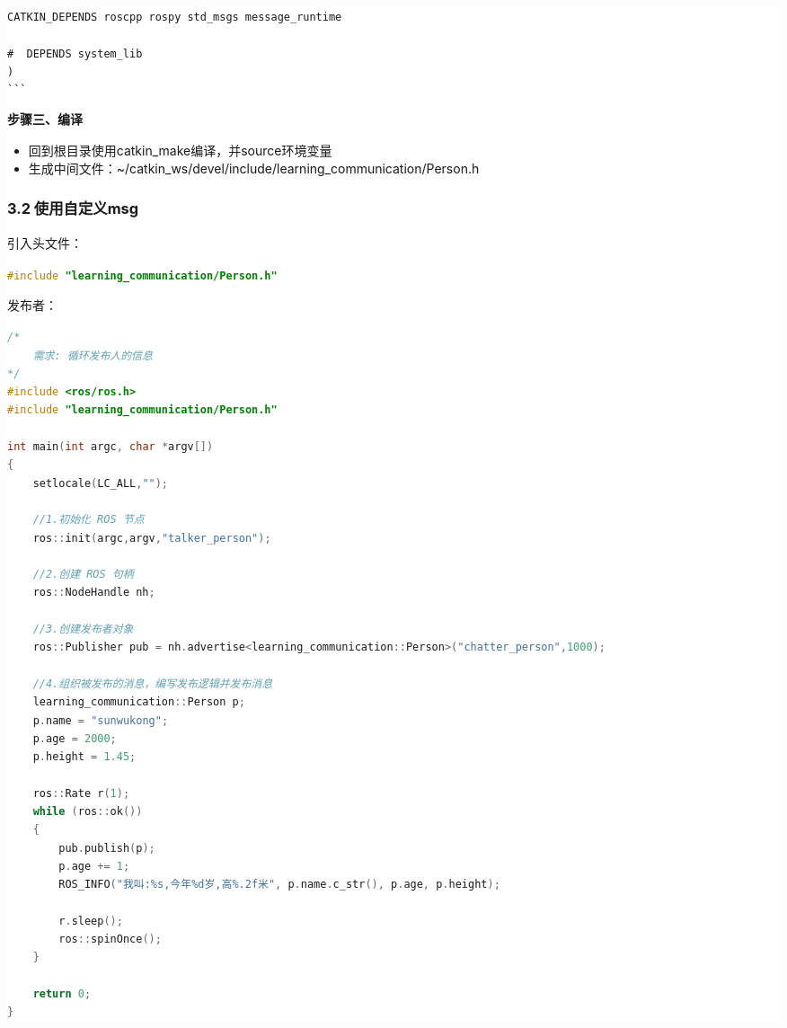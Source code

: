     CATKIN_DEPENDS roscpp rospy std_msgs message_runtime
    
    #  DEPENDS system_lib
    )
    ```

**步骤三、编译**

- 回到根目录使用catkin_make编译，并source环境变量
- 生成中间文件：~/catkin_ws/devel/include/learning_communication/Person.h

### 3.2 使用自定义msg

引入头文件：

```c++
#include "learning_communication/Person.h"
```

发布者：

```c++
/*
    需求: 循环发布人的信息
*/
#include <ros/ros.h>
#include "learning_communication/Person.h"

int main(int argc, char *argv[])
{
    setlocale(LC_ALL,"");

    //1.初始化 ROS 节点
    ros::init(argc,argv,"talker_person");

    //2.创建 ROS 句柄
    ros::NodeHandle nh;

    //3.创建发布者对象
    ros::Publisher pub = nh.advertise<learning_communication::Person>("chatter_person",1000);

    //4.组织被发布的消息，编写发布逻辑并发布消息
    learning_communication::Person p;
    p.name = "sunwukong";
    p.age = 2000;
    p.height = 1.45;

    ros::Rate r(1);
    while (ros::ok())
    {
        pub.publish(p);
        p.age += 1;
        ROS_INFO("我叫:%s,今年%d岁,高%.2f米", p.name.c_str(), p.age, p.height);

        r.sleep();
        ros::spinOnce();
    }

    return 0;
}

```
